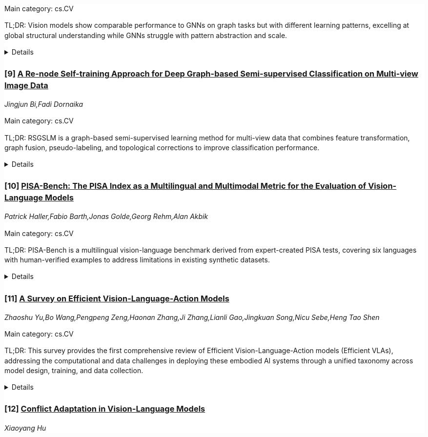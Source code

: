 Main category: cs.CV

TL;DR: Vision models show comparable performance to GNNs on graph tasks but with different learning patterns, excelling at global structural understanding while GNNs struggle with pattern abstraction and scale.


<details><summary>Details</summary></details>


### [9] [A Re-node Self-training Approach for Deep Graph-based Semi-supervised Classification on Multi-view Image Data](https://arxiv.org/abs/2510.24791)
*Jingjun Bi,Fadi Dornaika*

Main category: cs.CV

TL;DR: RSGSLM is a graph-based semi-supervised learning method for multi-view data that combines feature transformation, graph fusion, pseudo-labeling, and topological corrections to improve classification performance.


<details><summary>Details</summary></details>


### [10] [PISA-Bench: The PISA Index as a Multilingual and Multimodal Metric for the Evaluation of Vision-Language Models](https://arxiv.org/abs/2510.24792)
*Patrick Haller,Fabio Barth,Jonas Golde,Georg Rehm,Alan Akbik*

Main category: cs.CV

TL;DR: PISA-Bench is a multilingual vision-language benchmark derived from expert-created PISA tests, covering six languages with human-verified examples to address limitations in existing synthetic datasets.


<details><summary>Details</summary></details>


### [11] [A Survey on Efficient Vision-Language-Action Models](https://arxiv.org/abs/2510.24795)
*Zhaoshu Yu,Bo Wang,Pengpeng Zeng,Haonan Zhang,Ji Zhang,Lianli Gao,Jingkuan Song,Nicu Sebe,Heng Tao Shen*

Main category: cs.CV

TL;DR: This survey provides the first comprehensive review of Efficient Vision-Language-Action models (Efficient VLAs), addressing the computational and data challenges in deploying these embodied AI systems through a unified taxonomy across model design, training, and data collection.


<details><summary>Details</summary></details>


### [12] [Conflict Adaptation in Vision-Language Models](https://arxiv.org/abs/2510.24804)
*Xiaoyang Hu*
